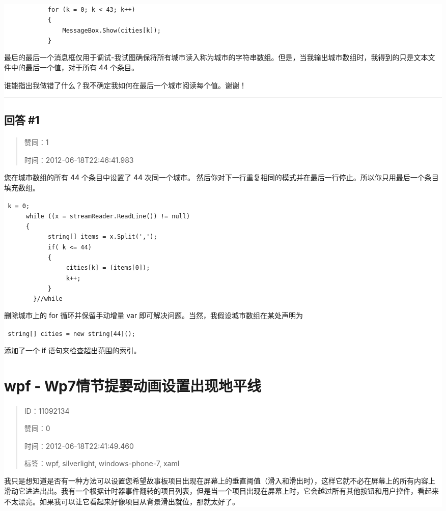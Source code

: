 ```
            for (k = 0; k < 43; k++)
            {
                MessageBox.Show(cities[k]);
            } 
```

最后的最后一个消息框仅用于调试-我试图确保将所有城市读入称为城市的字符串数组。但是，当我输出城市数组时，我得到的只是文本文件中的最后一个值，对于所有 44 个条目。

谁能指出我做错了什么？我不确定我如何在最后一个城市阅读每个值。谢谢！

* * *

## 回答 #1

> 赞同：1
> 
> 时间：2012-06-18T22:46:41.983

您在城市数组的所有 44 个条目中设置了 44 次同一个城市。
然后你对下一行重复相同的模式并在最后一行停止。所以你只用最后一个条目填充数组。

```
 k = 0;
      while ((x = streamReader.ReadLine()) != null) 
      { 
            string[] items = x.Split(','); 
            if( k <= 44)
            {
                 cities[k] = (items[0]); 
                 k++;
            }
        }//while 
```

删除城市上的 for 循环并保留手动增量 var 即可解决问题。当然，我假设城市数组在某处声明为

```
 string[] cities = new string[44](); 
```

添加了一个 if 语句来检查超出范围的索引。

# wpf - Wp7情节提要动画设置出现地平线

> ID：11092134
> 
> 赞同：0
> 
> 时间：2012-06-18T22:41:49.460
> 
> 标签：wpf, silverlight, windows-phone-7, xaml

我只是想知道是否有一种方法可以设置您希望故事板项目出现在屏幕上的垂直阈值（滑入和滑出时），这样它就不必在屏幕上的所有内容上滑动它进进出出。我有一个根据计时器事件翻转的项目列表，但是当一个项目出现在屏幕上时，它会越过所有其他按钮和用户控件，看起来不太漂亮。如果我可以让它看起来好像项目从背景滑出就位，那就太好了。
